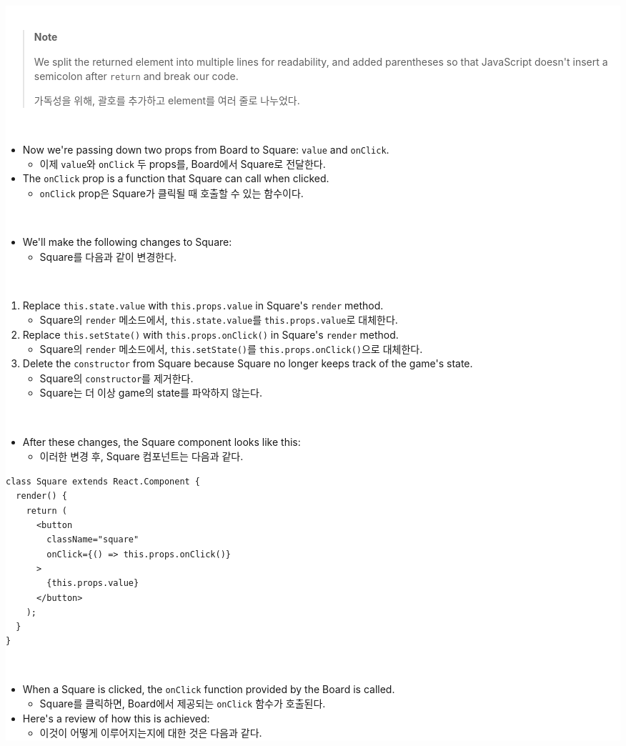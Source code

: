 <br>

> **Note**
>
> We split the returned element into multiple lines for readability, and added parentheses so that JavaScript doesn't insert a semicolon after `return` and break our code.
>
> 가독성을 위해, 괄호를 추가하고 element를 여러 줄로 나누었다.

<br>

- Now we're passing down two props from Board to Square: `value` and `onClick`.
  - 이제 `value`와 `onClick` 두 props를, Board에서 Square로 전달한다.
- The `onClick` prop is a function that Square can call when clicked.
  - `onClick` prop은 Square가 클릭될 때 호출할 수 있는 함수이다.

<br>

- We'll make the following changes to Square:
  - Square를 다음과 같이 변경한다.

<br>

1. Replace `this.state.value` with `this.props.value` in Square's `render` method.
   - Square의 `render` 메소드에서, `this.state.value`를 `this.props.value`로 대체한다.
2. Replace `this.setState()` with `this.props.onClick()` in Square's `render` method.
   - Square의 `render` 메소드에서, `this.setState()`를 `this.props.onClick()`으로 대체한다.
3. Delete the `constructor` from Square because Square no longer keeps track of the game's state.
   - Square의 `constructor`를 제거한다.
   - Square는 더 이상 game의 state를 파악하지 않는다.

<br>

- After these changes, the Square component looks like this:
  - 이러한 변경 후, Square 컴포넌트는 다음과 같다.

```react
class Square extends React.Component {
  render() {
    return (
      <button
        className="square"
        onClick={() => this.props.onClick()}
      >
        {this.props.value}
      </button>
    );
  }
}
```

<br>

- When a Square is clicked, the `onClick` function provided by the Board is called.
  - Square를 클릭하면, Board에서 제공되는 `onClick` 함수가 호출된다.
- Here's a review of how this is achieved:
  - 이것이 어떻게 이루어지는지에 대한 것은 다음과 같다.
